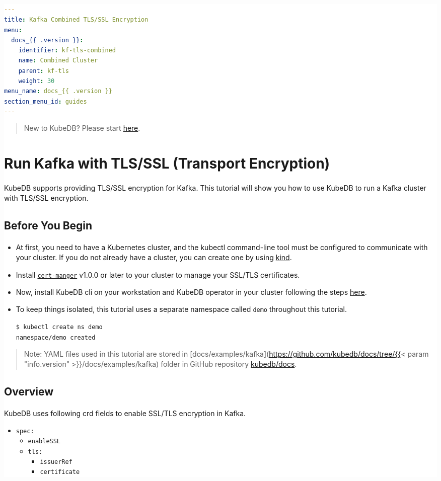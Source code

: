 ```yaml
---
title: Kafka Combined TLS/SSL Encryption
menu:
  docs_{{ .version }}:
    identifier: kf-tls-combined
    name: Combined Cluster
    parent: kf-tls
    weight: 30
menu_name: docs_{{ .version }}
section_menu_id: guides
---
```


> New to KubeDB? Please start [here](/docs/README.md).

# Run Kafka with TLS/SSL (Transport Encryption)

KubeDB supports providing TLS/SSL encryption for Kafka. This tutorial will show you how to use KubeDB to run a Kafka cluster with TLS/SSL encryption.

## Before You Begin

- At first, you need to have a Kubernetes cluster, and the kubectl command-line tool must be configured to communicate with your cluster. If you do not already have a cluster, you can create one by using [kind](https://kind.sigs.k8s.io/docs/user/quick-start/).

- Install [`cert-manger`](https://cert-manager.io/docs/installation/) v1.0.0 or later to your cluster to manage your SSL/TLS certificates.

- Now, install KubeDB cli on your workstation and KubeDB operator in your cluster following the steps [here](/docs/setup/README.md).

- To keep things isolated, this tutorial uses a separate namespace called `demo` throughout this tutorial.

  ```bash
  $ kubectl create ns demo
  namespace/demo created
  ```

> Note: YAML files used in this tutorial are stored in [docs/examples/kafka](https://github.com/kubedb/docs/tree/{{< param "info.version" >}}/docs/examples/kafka) folder in GitHub repository [kubedb/docs](https://github.com/kubedb/docs).

## Overview

KubeDB uses following crd fields to enable SSL/TLS encryption in Kafka.

- `spec:`
    - `enableSSL`
    - `tls:`
        - `issuerRef`
        - `certificate`

